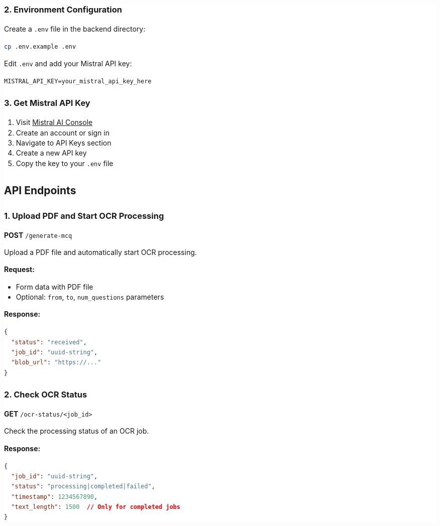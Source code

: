### 2. Environment Configuration

Create a `.env` file in the backend directory:

```bash
cp .env.example .env
```

Edit `.env` and add your Mistral API key:

```
MISTRAL_API_KEY=your_mistral_api_key_here
```

### 3. Get Mistral API Key

1. Visit [Mistral AI Console](https://console.mistral.ai/)
2. Create an account or sign in
3. Navigate to API Keys section
4. Create a new API key
5. Copy the key to your `.env` file

## API Endpoints

### 1. Upload PDF and Start OCR Processing

**POST** `/generate-mcq`

Upload a PDF file and automatically start OCR processing.

**Request:**
- Form data with PDF file
- Optional: `from`, `to`, `num_questions` parameters

**Response:**
```json
{
  "status": "received",
  "job_id": "uuid-string",
  "blob_url": "https://..."
}
```

### 2. Check OCR Status

**GET** `/ocr-status/<job_id>`

Check the processing status of an OCR job.

**Response:**
```json
{
  "job_id": "uuid-string",
  "status": "processing|completed|failed",
  "timestamp": 1234567890,
  "text_length": 1500  // Only for completed jobs
}
```
